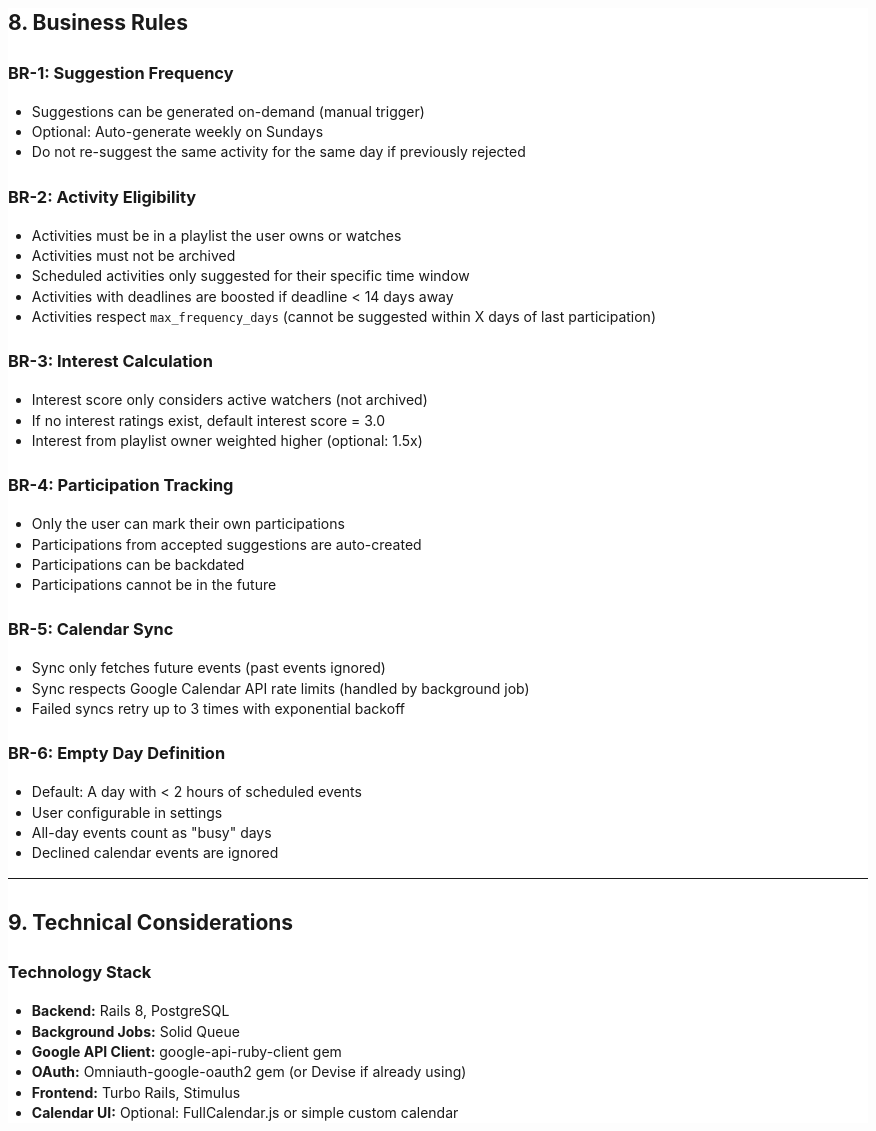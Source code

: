 
## 8. Business Rules

### BR-1: Suggestion Frequency
- Suggestions can be generated on-demand (manual trigger)
- Optional: Auto-generate weekly on Sundays
- Do not re-suggest the same activity for the same day if previously rejected

### BR-2: Activity Eligibility
- Activities must be in a playlist the user owns or watches
- Activities must not be archived
- Scheduled activities only suggested for their specific time window
- Activities with deadlines are boosted if deadline < 14 days away
- Activities respect `max_frequency_days` (cannot be suggested within X days of last participation)

### BR-3: Interest Calculation
- Interest score only considers active watchers (not archived)
- If no interest ratings exist, default interest score = 3.0
- Interest from playlist owner weighted higher (optional: 1.5x)

### BR-4: Participation Tracking
- Only the user can mark their own participations
- Participations from accepted suggestions are auto-created
- Participations can be backdated
- Participations cannot be in the future

### BR-5: Calendar Sync
- Sync only fetches future events (past events ignored)
- Sync respects Google Calendar API rate limits (handled by background job)
- Failed syncs retry up to 3 times with exponential backoff

### BR-6: Empty Day Definition
- Default: A day with < 2 hours of scheduled events
- User configurable in settings
- All-day events count as "busy" days
- Declined calendar events are ignored

---

## 9. Technical Considerations

### Technology Stack
- **Backend:** Rails 8, PostgreSQL
- **Background Jobs:** Solid Queue
- **Google API Client:** google-api-ruby-client gem
- **OAuth:** Omniauth-google-oauth2 gem (or Devise if already using)
- **Frontend:** Turbo Rails, Stimulus
- **Calendar UI:** Optional: FullCalendar.js or simple custom calendar

